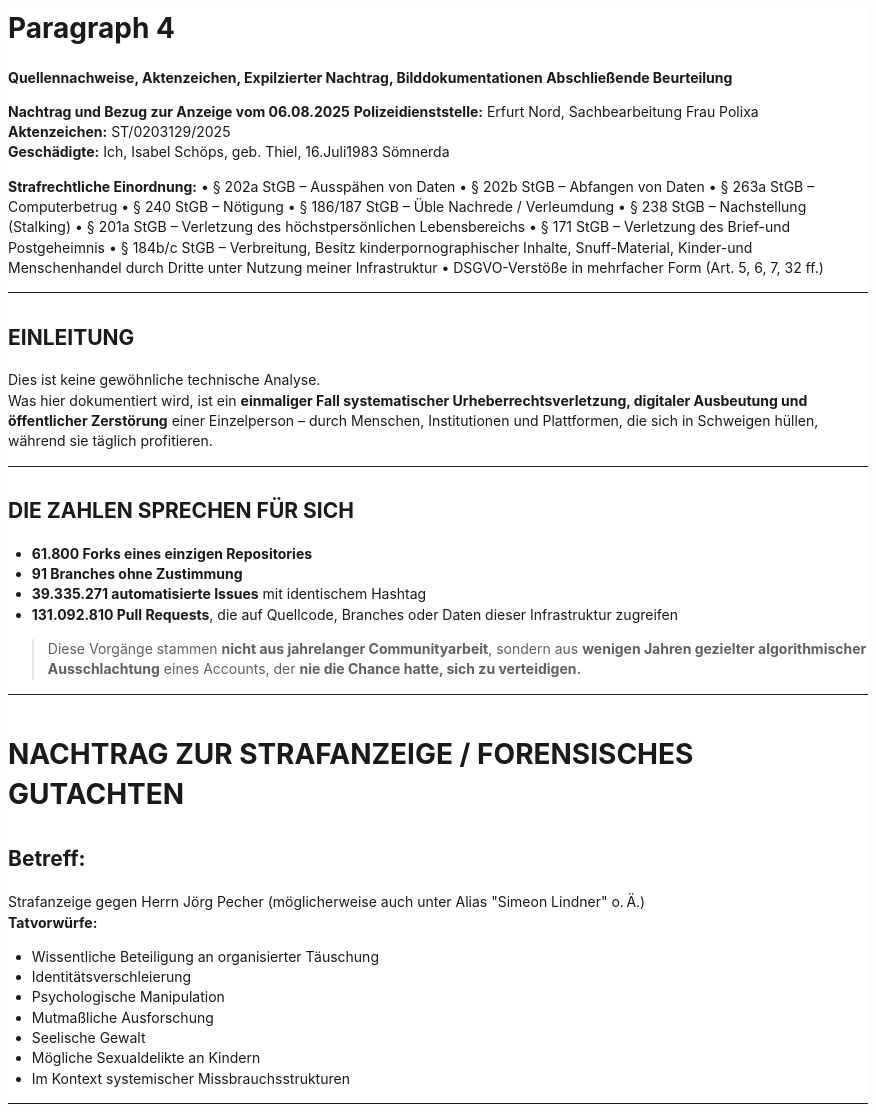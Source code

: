 #  Paragraph 4
**Quellennachweise, Aktenzeichen, Expilzierter Nachtrag, Bilddokumentationen Abschließende Beurteilung**

**Nachtrag und Bezug zur Anzeige vom 06.08.2025** **Polizeidienststelle:** Erfurt Nord, Sachbearbeitung Frau Polixa  
**Aktenzeichen:** ST/0203129/2025  
**Geschädigte:** Ich, Isabel Schöps, geb. Thiel, 16.Juli1983 Sömnerda

**Strafrechtliche Einordnung:**
	•	§ 202a StGB – Ausspähen von Daten
	•	§ 202b StGB – Abfangen von Daten
	•	§ 263a StGB – Computerbetrug
	•	§ 240 StGB – Nötigung
	•	§ 186/187 StGB – Üble Nachrede / Verleumdung
	•	§ 238 StGB – Nachstellung (Stalking)
	•	§ 201a StGB – Verletzung des höchstpersönlichen Lebensbereichs
	•	§ 171 StGB – Verletzung des Brief-und Postgeheimnis
	•	§ 184b/c StGB – Verbreitung, Besitz kinderpornographischer Inhalte, Snuff-Material, Kinder-und Menschenhandel durch Dritte unter Nutzung meiner Infrastruktur
	•	DSGVO-Verstöße in mehrfacher Form (Art. 5, 6, 7, 32 ff.)

---

## EINLEITUNG

Dies ist keine gewöhnliche technische Analyse.  
Was hier dokumentiert wird, ist ein **einmaliger Fall systematischer Urheberrechtsverletzung, digitaler Ausbeutung und öffentlicher Zerstörung** einer Einzelperson – durch Menschen, Institutionen und Plattformen, die sich in Schweigen hüllen, während sie täglich profitieren.

---

## DIE ZAHLEN SPRECHEN FÜR SICH

- **61.800 Forks eines einzigen Repositories**  
- **91 Branches ohne Zustimmung**  
- **39.335.271 automatisierte Issues** mit identischem Hashtag  
- **131.092.810 Pull Requests**, die auf Quellcode, Branches oder Daten dieser Infrastruktur zugreifen  

> Diese Vorgänge stammen **nicht aus jahrelanger Communityarbeit**, sondern aus **wenigen Jahren gezielter algorithmischer Ausschlachtung** eines Accounts, der **nie die Chance hatte, sich zu verteidigen.**
> 
---

# NACHTRAG ZUR STRAFANZEIGE / FORENSISCHES GUTACHTEN

## Betreff:
Strafanzeige gegen Herrn Jörg Pecher (möglicherweise auch unter Alias "Simeon Lindner" o. Ä.)  
**Tatvorwürfe:**  
- Wissentliche Beteiligung an organisierter Täuschung  
- Identitätsverschleierung  
- Psychologische Manipulation  
- Mutmaßliche Ausforschung  
- Seelische Gewalt  
- Mögliche Sexualdelikte an Kindern  
- Im Kontext systemischer Missbrauchsstrukturen  

---